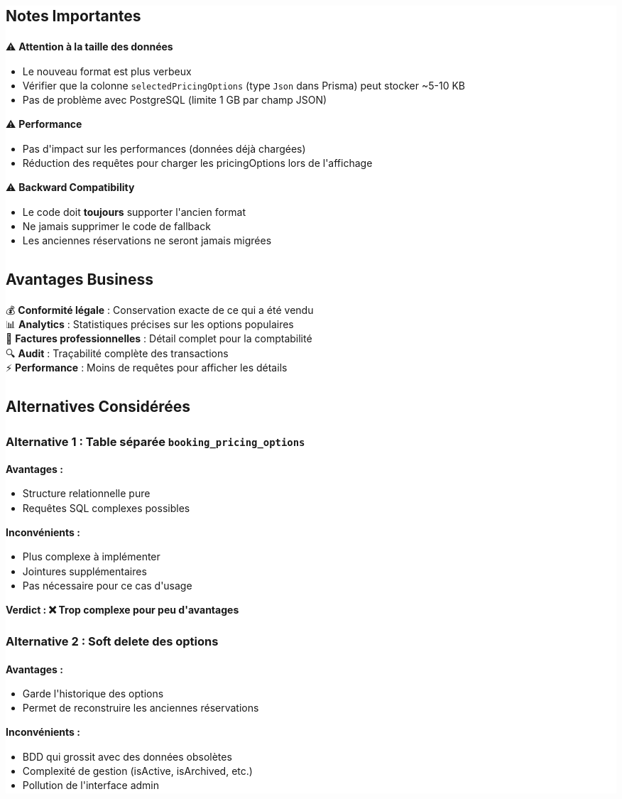 ## Notes Importantes

⚠️ **Attention à la taille des données**

- Le nouveau format est plus verbeux
- Vérifier que la colonne `selectedPricingOptions` (type `Json` dans Prisma) peut stocker ~5-10 KB
- Pas de problème avec PostgreSQL (limite 1 GB par champ JSON)

⚠️ **Performance**

- Pas d'impact sur les performances (données déjà chargées)
- Réduction des requêtes pour charger les pricingOptions lors de l'affichage

⚠️ **Backward Compatibility**

- Le code doit **toujours** supporter l'ancien format
- Ne jamais supprimer le code de fallback
- Les anciennes réservations ne seront jamais migrées

## Avantages Business

💰 **Conformité légale** : Conservation exacte de ce qui a été vendu  
📊 **Analytics** : Statistiques précises sur les options populaires  
🧾 **Factures professionnelles** : Détail complet pour la comptabilité  
🔍 **Audit** : Traçabilité complète des transactions  
⚡ **Performance** : Moins de requêtes pour afficher les détails

## Alternatives Considérées

### Alternative 1 : Table séparée `booking_pricing_options`

**Avantages :**

- Structure relationnelle pure
- Requêtes SQL complexes possibles

**Inconvénients :**

- Plus complexe à implémenter
- Jointures supplémentaires
- Pas nécessaire pour ce cas d'usage

**Verdict : ❌ Trop complexe pour peu d'avantages**

### Alternative 2 : Soft delete des options

**Avantages :**

- Garde l'historique des options
- Permet de reconstruire les anciennes réservations

**Inconvénients :**

- BDD qui grossit avec des données obsolètes
- Complexité de gestion (isActive, isArchived, etc.)
- Pollution de l'interface admin
